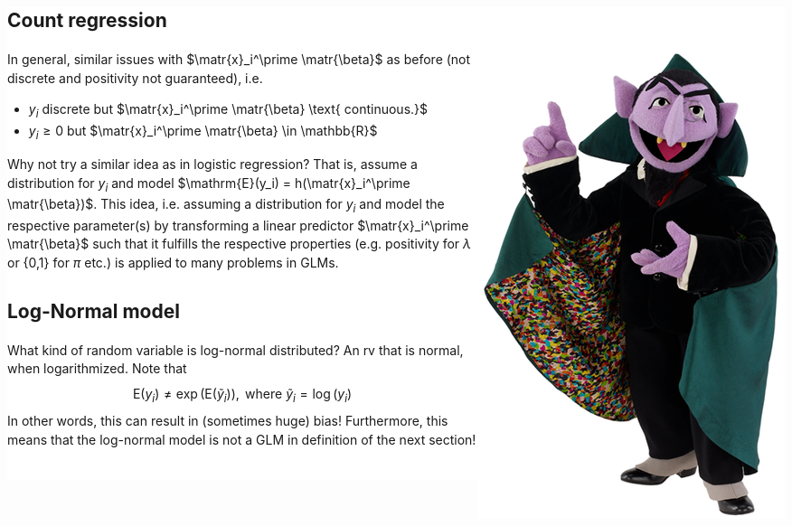 

## Count regression

<img style="float: right;" src="../images/CountVonCount.png">

In general, similar issues with $\matr{x}_i^\prime \matr{\beta}$ as before (not discrete and positivity not guaranteed), i.e.

* $y_i$ discrete but $\matr{x}_i^\prime \matr{\beta} \text{ continuous.}$
* $y_i \geq 0$ but $\matr{x}_i^\prime \matr{\beta} \in \mathbb{R}$

Why not try a similar idea as in logistic regression? That is, assume a distribution for $y_i$ and model $\mathrm{E}(y_i) = h(\matr{x}_i^\prime \matr{\beta})$. This idea, i.e. assuming a distribution for $y_i$ and model the respective parameter(s) by transforming a linear predictor $\matr{x}_i^\prime \matr{\beta}$ such that it fulfills the respective properties (e.g. positivity for $\lambda$ or \{0,1\} for $\pi$ etc.) is applied to many problems in GLMs.

## Log-Normal model

What kind of random variable is log-normal distributed? An rv that is normal, when logarithmized. 
Note that
$$ \mathrm{E}(y_i) \neq \exp(\mathrm{E}(\tilde{y}_i)), \text{ where } \tilde{y}_i=\log(y_i)$$
In other words, this can result in (sometimes huge) bias! 
Furthermore, this means that the log-normal model is not a GLM in definition of the next section! 

&nbsp;
&nbsp;
